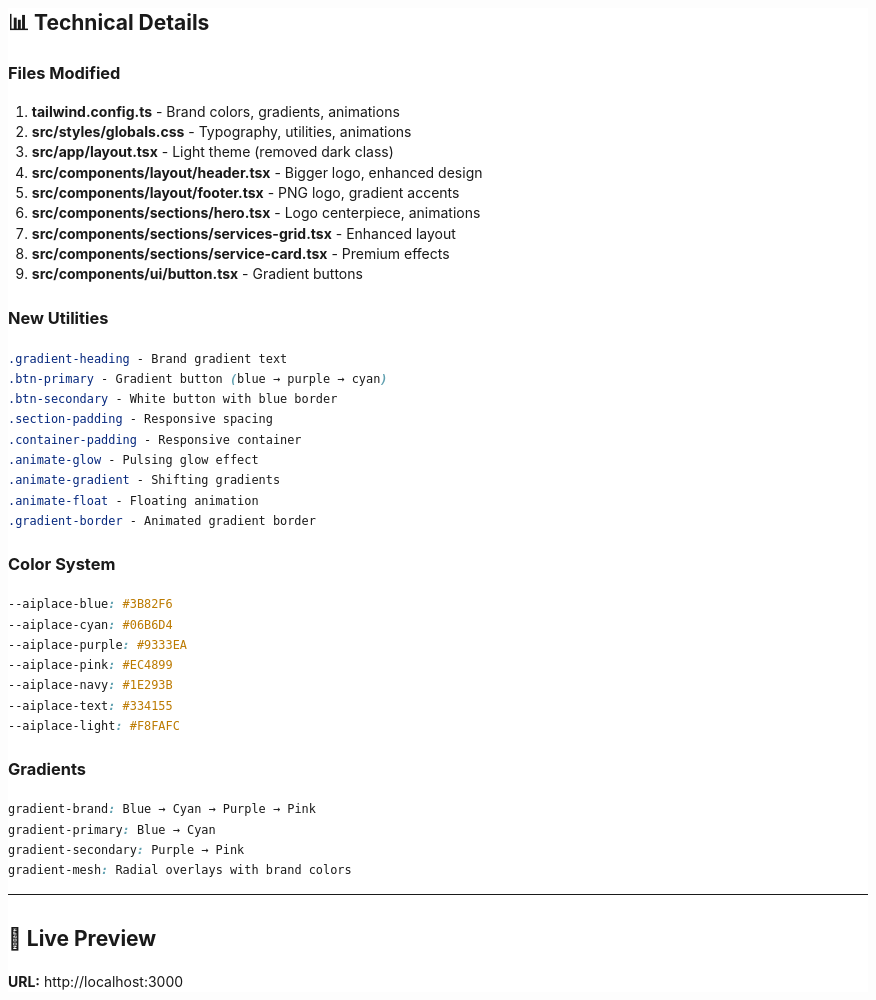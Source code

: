 
## 📊 Technical Details

### Files Modified
1. **tailwind.config.ts** - Brand colors, gradients, animations
2. **src/styles/globals.css** - Typography, utilities, animations
3. **src/app/layout.tsx** - Light theme (removed dark class)
4. **src/components/layout/header.tsx** - Bigger logo, enhanced design
5. **src/components/layout/footer.tsx** - PNG logo, gradient accents
6. **src/components/sections/hero.tsx** - Logo centerpiece, animations
7. **src/components/sections/services-grid.tsx** - Enhanced layout
8. **src/components/sections/service-card.tsx** - Premium effects
9. **src/components/ui/button.tsx** - Gradient buttons

### New Utilities
```css
.gradient-heading - Brand gradient text
.btn-primary - Gradient button (blue → purple → cyan)
.btn-secondary - White button with blue border
.section-padding - Responsive spacing
.container-padding - Responsive container
.animate-glow - Pulsing glow effect
.animate-gradient - Shifting gradients
.animate-float - Floating animation
.gradient-border - Animated gradient border
```

### Color System
```css
--aiplace-blue: #3B82F6
--aiplace-cyan: #06B6D4
--aiplace-purple: #9333EA
--aiplace-pink: #EC4899
--aiplace-navy: #1E293B
--aiplace-text: #334155
--aiplace-light: #F8FAFC
```

### Gradients
```css
gradient-brand: Blue → Cyan → Purple → Pink
gradient-primary: Blue → Cyan
gradient-secondary: Purple → Pink
gradient-mesh: Radial overlays with brand colors
```

---

## 🚀 Live Preview

**URL:** http://localhost:3000
